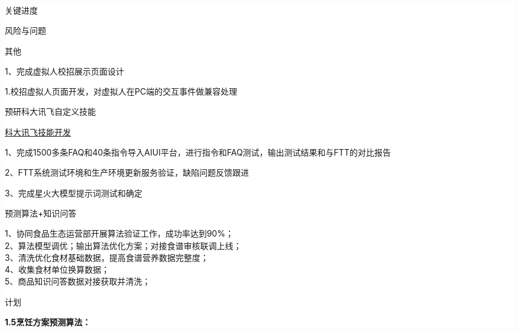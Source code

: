   

  

  

  

  

关键进度

  

  

  

  

  

  

  

风险与问题

  

  

  

  

  

  

  

其他

  

  

  

1、完成虚拟人校招展示页面设计

1.校招虚拟人页面开发，对虚拟人在PC端的交互事件做兼容处理

预研科大讯飞自定义技能

[科大讯飞技能开发](/pages/viewpage.action?pageId=109722549)

  

1、完成1500多条FAQ和40条指令导入AIUI平台，进行指令和FAQ测试，输出测试结果和与FTT的对比报告

2、FTT系统测试环境和生产环境更新服务验证，缺陷问题反馈跟进

3、完成星火大模型提示词测试和确定

  

预测算法+知识问答

1、协同食品生态运营部开展算法验证工作，成功率达到90%；  
2、算法模型调优；输出算法优化方案；对接食谱审核联调上线；  
3、清洗优化食材基础数据，提高食谱营养数据完整度；  
4、收集食材单位换算数据；  
5、商品知识问答数据对接获取并清洗；

计划

**1.5烹饪方案预测算法：**

